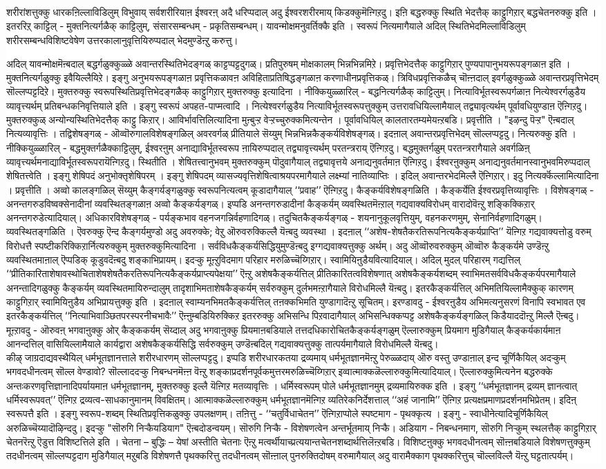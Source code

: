 शरीरांशत्तुक्कु धारकऩिल्लाविडिलुम् विभुवाय् सर्वशरीरियाऩ ईश्वरऩ् अदै धरिप्पदाल् अदु ईश्वरशरीरमाय् किडक्कुमॆऩ्गिऱदु। इऩि बद्धरुक्कु स्थिति भेदत्तैक् काट्टुगिऱार् बद्धचेतनरुक्कु इति । इतररिऱ् काट्टिल् - मुक्तनित्यर्गळैक् काट्टिलुम्, संसारसम्बन्धम् - प्रकृतिसम्बन्धम्। यावन्मोक्षमनुवर्तिक्कै इति । स्वरूपं नित्यमागैयाले अदिल् स्थितिभेदमिल्लाविडिलुम् शरीरसम्बन्धविशिष्टवेषेण उत्तरकालानुवृत्तियिरुप्पदाल् भेदमुण्डॆऩ्ऱु करुत्तु।

अदिल् यावन्मोक्षमॆऩ्बदाल् बद्धर्गळुक्कुळ्ळे अवान्तरस्थितिभेदङ्गळ् काट्टप्पट्टदुगळ्। प्रतिपुरुषम् मोक्षकालम् भिन्नभिन्नमिऱे। प्रवृत्तिभेदत्तैक् काट्टुगिऱार् पुण्यपापानुभयरूपङ्गळाऩ इति । मुक्तनित्यर्गळुक्कु इवैयिल्लैयिऱे। इङ्गु अनुभयरूपङ्गळाऩ प्रवृत्तिकळावऩ अविहिताप्रतिषिद्धङ्गळाऩ करणाधीनप्रवृत्तिकळ्। त्रिविधप्रवृत्तिकळैच् चॊऩ्ऩदाल् इवर्गळुक्कुळ्ळे अवान्तरप्रवृत्तिभेदम् सॊल्लप्पट्टदिऱे। मुक्तरुक्कु स्वरूपस्थितिप्रवृत्तिभेदङ्गळैक् काट्टुगिऱार् मुक्तरुक्कु इत्यादिना । नीक्कियुळ्ळारिल् - बद्धनित्यर्गळैक् काट्टिलुम्। नित्याविर्भूतस्वरूपर्गळाऩ नित्येश्वरर्गळुडैय व्यावृत्त्यर्थम् प्रतिबन्धकनिवृत्तियाले इति । इङ्गु स्वरूपं अपहत-पाप्मत्वादि । नित्येश्वरर्गळुडैय नित्याविर्भूतस्वरूपत्तुक्कुम् उत्तरावधियिल्लामैयाल् तद्व्यावृत्यर्थम् पूर्वावधियुण्डाऩ ऎऩ्गिऱदु। मुक्तरुक्कुळ् अन्योन्यस्थितिभेदत्तैक् काट्टु किऱार्। आविर्भावत्तिलित्यादिना मुऩ्बुऱ्ऱ वेऱ्ऱच्चुरुक्कमित्यन्तेन । पूर्वावधियिल् कालतारतम्यमेयऩ्ऱबडि। प्रवृत्तीति । "इऴन्दु पॆऱ्ऱ" ऎऩ्बदाल् नित्यव्यावृत्तिः । तद्विशेषङ्गळ् - ऒव्वॊरुगालविशेषङ्गळिल् अवरवर्गळ् प्रीतियाले सॆय्युम् भिन्नभिन्नकैङ्कर्यविशेषङ्गळ्। इदऩाल् अवान्तरप्रवृत्तिभेदम् सॊल्लप्पट्टदु। नित्यरुक्कु इति । नीक्कियुळ्ळारिल् - बद्धमुक्तर्गळैक्काट्टिलुम्, ईश्वरऩुम् अनाद्याविर्भूतस्वरूप ऩायिरुप्पदाल् तद्व्यावृत्त्यर्थम् परतन्त्रराय् ऎऩ्गिऱदु। बद्धमुक्तर्गळुम् परतन्त्ररागैयाले अवर्गळिऩ् व्यावृत्त्यर्थमनाद्याविर्भूतस्वरूपरायॆऩ्गिऱदु। स्थितीति । शेषितत्त्वानुभवम् मुक्तरुक्कुम् पॊदुवागैयाल् तद्व्यावृत्तये अनाद्यनुवर्तमाऩ ऎऩ्गिऱदु। ईश्वरऩुक्कुम् अनाद्यनुवर्तमानस्वानुभवमिरुप्पदाल् शेषितत्त्वेति । इङ्गु शेषिपदं अनुभोक्तृशेषिपरम् । इङ्गु शेषिपदम् व्यासज्यवृत्तिशेषित्वाश्रयपरमागैयाले लक्ष्म्यां नातिव्याप्तिः । इदिल् अवान्तरभेदमिल्लै ऎऩ्गिऱार्। इदु नित्यर्क्कॆल्लामित्यादिना । प्रवृत्तीति । अव्वो कालङ्गळिल् सॆय्युम् कैङ्गर्यङ्गळुक्कु स्वरूपनित्यत्वम् कूडादागैयाल् ‘‘प्रवाह’’ ऎऩ्गिऱदु। कैङ्कर्यविशेषङ्गळिति । कैङ्कर्येति ईश्वरप्रवृत्तिव्यावृत्तिः । विशेषङ्गळ् - अनन्तगरुडविष्वक्सेनादीनां व्यवस्थितङ्गळाऩ अव्वो कैङ्कर्यङ्गळ्। इप्पडि अनन्तगरुडादीनां कैङ्कर्यम् व्यवस्थितमॆऩ्ऱाल् गद्यवाक्यविरोधम् वारादोवॆऩ्ऱु शङ्किक्किऱार् अनन्तगरुडेत्यादियाल्। अधिकारविशेषङ्गळ् - पर्यङ्कभाव वहनजगन्निर्वहणादिगळ्। तदुचितकैङ्कर्यङ्गळ् - शयनानुकूलवृत्तियुम्, वहनकरणमुम्, सेनानिर्वहणादिगळुम्। व्यवस्थितङ्गळिति । ऎवरुक्कु ऎन्द कैङ्गर्यमुण्डो अदु अवरुक्के; वेऱु ऒरुवरुक्किल्लै यॆऩ्बदु व्यवस्था । इदऩाल् ‘‘अशेष-शेषतैकरतिरूपनित्यकैङ्कर्यप्राप्ति’’ यॆऩ्गिऱ गद्यवाक्यत्तोडु वरुम् विरोधत्तै स्पष्टीकरिक्किऱार्नित्यरुक्कुम् मुक्तरुक्कुमित्यादिना । सर्वविधकैङ्कर्यसिद्धियुमुण्डॆऩ्बदु इग्गद्यवाक्यत्तुक्कु अर्थम्। अदु ऒव्वॊरुवरुक्कुम् ऒव्वॊरु कैङ्कर्यमे उण्डॆऩ्ऱु व्यवस्थितमाऩाल् ऎप्पडिक् कूडुवदॆऩ्बदु शङ्काभिप्रायम्। इदऱ्कु मूऩ्ऱुविदमाग परिहार मरुळिच्चॆय्गिऱार्। स्वामियिऩुडैयवित्यादियाल्। अदिल् मुदल् परिहारम् गद्यत्तिल् ‘‘प्रीतिकारिताशेषावस्थोचिताशेषशेषतैकरतिरूपनित्यकैङ्कर्यप्राप्त्यपेक्षया’’ ऎऩ्ऱु अशेषकैङ्कर्यत्तिल् प्रीतिकारितत्वविशेषणात् अशेषकैङ्कर्यशब्दम् स्वाभिमतसर्वविधकैङ्कर्यपरमागैयाले अनन्तादिगळुक्कु कैङ्कर्यम् व्यवस्थितमायिरुन्दालुम् तादृशाभिमताशेषकैङ्कर्यम् सर्वरुक्कुम् दुर्लभमऩ्ऱागैयाले विरोधमिल्लै यॆऩ्बदु। इतरकैङ्कर्यत्तिल् अभिमतियिल्लामैक्कुक् कारणम् काट्टुगिऱार् स्वामियिऩुडैय अभिप्रायत्तुक्कु इति । इदऩाल् स्वाम्यनभिमतकैङ्कर्यत्तिल् तऩक्कभिमति युण्डागादॆऩ्ऱु सूचितम्। इरण्डावदु - ईश्वरऩुडैय अभिमत्यनुसरणं विनापि स्वभावत एव इतरकैङ्कर्यत्तिल् ‘‘नित्याभिवाञ्छितपरस्परनीचभावैः’’ ऎऩ्ऩुम्बडियिरुक्किऱ इतररुक्कु अभिसन्धि पिऱवादागैयाल् अभिसन्धिक्कप्पट्ट अशेषकैङ्कर्यङ्गळिल् किडैयाददॊऩ्ऱु मिल्लै ऎऩ्बदु। मूऩ्ऱावदु - ऒरुवऩ् भगवाऩुक्कु ओर् कैङ्ककर्यम् सॆय्दाल् अदु भगवाऩुक्कु प्रियमाऩबडियाले तत्तदधिकारोचितकैङ्कर्यङ्गळुम् ऎल्लारुक्कुम् प्रियमाग मुडिगैयाल् कैङ्कर्यकार्यमाऩ आनन्दत्तिल् वासियिल्लामैयाले कार्यद्वारा अशेषकैङ्कर्यसिद्धि सर्वरुक्कुम् उण्डॆऩ्बदिल् गद्यवाक्यत्तुक्कु तात्पर्यमागैयाले विरोधमिल्लै यॆऩ्बदु।  
कीऴ् जाग्रदाद्यवस्थैयिल् धर्मभूतज्ञानत्ताले शरीरधारणम् सॊल्लप्पट्टदु। इप्पडि शरीरधारकतया द्रव्यमाय् धर्मभूतज्ञानमॆऩ्ऱु पेरुळ्ळदाय् ऒरु वस्तु उण्डाऩाल् इन्द चूर्णिकैयिल् अदऱ्कुम् भगवदधीनत्वम् सॊल्ल वेण्डावो? सॊल्लाददऱ्कु निबन्धनमॆऩ्ऩ वॆऩ्ऱु शङ्काप्रदर्शनपूर्वकमुत्तरमरुळिच्चॆय्गिऱार् इव्वात्माक्कळॆल्लारुक्कुमित्यादियाल्। ऎल्लारुक्कुमित्यनेन बद्धरुक्के अन्तःकरणवृत्तिज्ञानादिपर्यायमाऩ धर्मभूतज्ञानम्, मुक्तरुक्कु इल्लै यॆऩ्गिऱ मतव्यावृत्तिः । धर्मिस्वरूपम् पोले धर्मभूतज्ञानमुम् द्रव्यमायिरुक्क इति । इङ्गु ‘‘धर्मभूतज्ञानम् द्रव्यम् ज्ञानत्वात् धर्मिस्वरूपवत्’’ ऎऩ्गिऱ द्रव्यत्व-साधकानुमानम् विवक्षितम्। आत्माक्कळॆल्लारुक्कुम् धर्मभूतज्ञानमॆऩ्गिऱ व्यतिरेकनिर्देशत्ताल् ‘‘अहं जानामि’’ ऎऩ्गिऱ प्रत्यक्षप्रमाणप्रदर्शनमभिप्रेतम्। इदिऩ् स्वरूपत्तै इति । इङ्गु स्वरूप-शब्दम् स्थितिप्रवृत्तिकळुक्कु उपलक्षणम्। तऩित्तु - ‘‘चतुर्विधाचेतन’’ ऎऩ्गिऱाप्पोले स्पष्टमाग - पृथक्कृत्य । इङ्गु - स्वाधीनेत्यादिचूर्णिकैयिल् अरुळिच्चॆय्यादॊऴिन्ददु। इदऱ्कु "सॊरुगि निऱ्कैयडियाग" ऎऩ्बदोडन्वयम्। सॊरुगि निऱ्कै - विशेषणत्वेन अन्तर्भूतमाय् निऱ्कै। अडियाग - निबन्धनमाग, सॊरुगि निऱ्कुम् स्थलत्तैक् काट्टुगिऱार् चेतनरॆऩ्ऱु ऎडुत्त विशिष्टत्तिले इति । चेतना – बुद्धिः – येषां अस्तीति चेतनाः ऎऩ्ऱु मत्वर्थीयाच्प्रत्ययान्तचेतनशब्दार्थत्तिलॆऩ्ऱबडि। विशिष्टऩुक्कु भगवदधीनत्वम् सॊऩ्ऩबडियाले विशेषणत्तुक्कुम् तदधीनत्वम् सॊल्लप्पट्टदाग मुडिगैयाल् मऱुबडि विशेषणत्तै पृथक्करित्तु तदधीनत्वम् सॊऩ्ऩाल् पुनरुक्तिदोषम् वरुमागैयाल् अदु वारामैक्काग पृथक्करित्तुच् चॊल्लविल्लै यॆऩ्ऱु घट्टतात्पर्यम्। 
